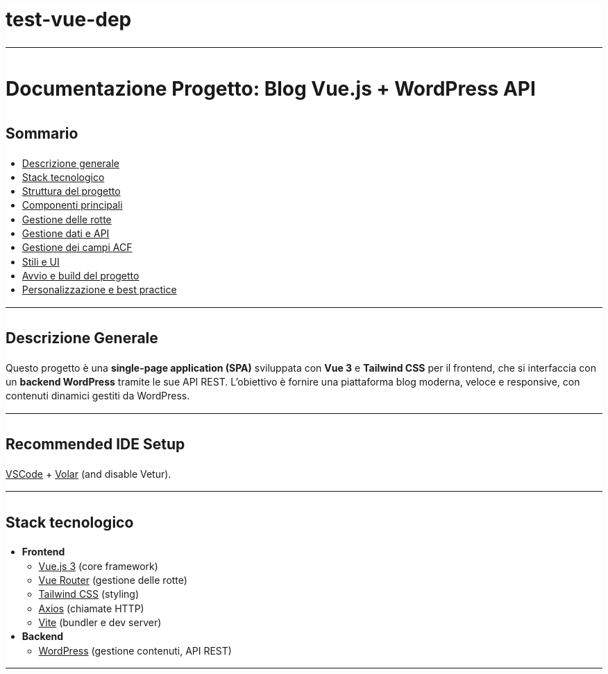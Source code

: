 # test-vue-dep



---

# Documentazione Progetto: Blog Vue.js + WordPress API

## Sommario

- [Descrizione generale](#descrizione-generale)
- [Stack tecnologico](#stack-tecnologico)
- [Struttura del progetto](#struttura-del-progetto)
- [Componenti principali](#componenti-principali)
- [Gestione delle rotte](#gestione-delle-rotte)
- [Gestione dati e API](#gestione-dati-e-api)
- [Gestione dei campi ACF](#gestione-ACF)
- [Stili e UI](#stili-e-ui)
- [Avvio e build del progetto](#avvio-e-build-del-progetto)
- [Personalizzazione e best practice](#personalizzazione-e-best-practice)

---

## Descrizione Generale

Questo progetto è una **single-page application (SPA)** sviluppata con **Vue 3** e **Tailwind CSS** per il frontend, che si interfaccia con un **backend WordPress** tramite le sue API REST.
L’obiettivo è fornire una piattaforma blog moderna, veloce e responsive, con contenuti dinamici gestiti da WordPress.

---

## Recommended IDE Setup

[VSCode](https://code.visualstudio.com/) + [Volar](https://marketplace.visualstudio.com/items?itemName=Vue.volar) (and disable Vetur).

---

## Stack tecnologico

- **Frontend**
    - [Vue.js 3](https://vuejs.org/) (core framework)
    - [Vue Router](https://router.vuejs.org/) (gestione delle rotte)
    - [Tailwind CSS](https://tailwindcss.com/) (styling)
    - [Axios](https://axios-http.com/) (chiamate HTTP)
    - [Vite](https://vitejs.dev/) (bundler e dev server)
- **Backend**
    - [WordPress](https://wordpress.org/) (gestione contenuti, API REST)

---
